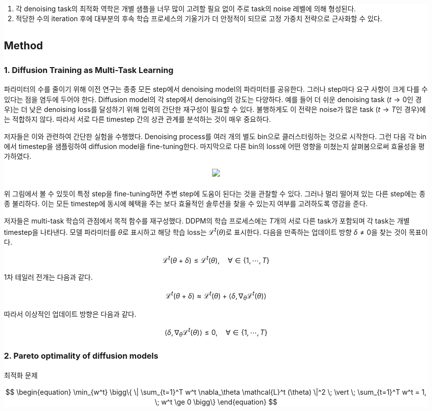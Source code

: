 1. 각 denoising task의 최적화 역학은 개별 샘플을 너무 많이 고려할 필요 없이 주로 task의 noise 레벨에 의해 형성된다. 
2. 적당한 수의 iteration 후에 대부분의 후속 학습 프로세스의 기울기가 더 안정적이 되므로 고정 가중치 전략으로 근사화할 수 있다.

## Method
### 1. Diffusion Training as Multi-Task Learning
파라미터의 수를 줄이기 위해 이전 연구는 종종 모든 step에서 denoising model의 파라미터를 공유한다. 그러나 step마다 요구 사항이 크게 다를 수 있다는 점을 염두에 두어야 한다. Diffusion model의 각 step에서 denoising의 강도는 다양하다. 예를 들어 더 쉬운 denoising task ($t \rightarrow 0$인 경우)는 더 낮은 denoising loss를 달성하기 위해 입력의 간단한 재구성이 필요할 수 있다. 불행하게도 이 전략은 noise가 많은 task ($t \rightarrow T$인 경우)에는 적합하지 않다. 따라서 서로 다른 timestep 간의 상관 관계를 분석하는 것이 매우 중요하다.

저자들은 이와 관련하여 간단한 실험을 수행했다. Denoising process를 여러 개의 별도 bin으로 클러스터링하는 것으로 시작한다. 그런 다음 각 bin에서 timestep을 샘플링하여 diffusion model을 fine-tuning한다. 마지막으로 다른 bin의 loss에 어떤 영향을 미쳤는지 살펴봄으로써 효율성을 평가하였다. 

<center><img src='{{"/assets/img/min-snr/min-snr-fig2.webp" | relative_url}}' width="60%"></center>
<br>
위 그림에서 볼 수 있듯이 특정 step을 fine-tuning하면 주변 step에 도움이 된다는 것을 관찰할 수 있다. 그러나 멀리 떨어져 있는 다른 step에는 종종 불리하다. 이는 모든 timestep에 동시에 혜택을 주는 보다 효율적인 솔루션을 찾을 수 있는지 여부를 고려하도록 영감을 준다.

저자들은 multi-task 학습의 관점에서 목적 함수를 재구성했다. DDPM의 학습 프로세스에는 $T$개의 서로 다른 task가 포함되며 각 task는 개별 timestep을 나타낸다. 모델 파라미터를 $\theta$로 표시하고 해당 학습 loss는 $\mathcal{L}^t (\theta)$로 표시한다. 다음을 만족하는 업데이트 방향 $\delta \ne 0$을 찾는 것이 목표이다.

$$
\begin{equation}
\mathcal{L}^t (\theta + \delta) \le \mathcal{L}^t (\theta), \quad \forall \in \{1, \cdots, T\}
\end{equation}
$$

1차 테일러 전개는 다음과 같다.

$$
\begin{equation}
\mathcal{L}^t (\theta + \delta) \approx \mathcal{L}^t (\theta) + \langle \delta, \nabla_\theta \mathcal{L}^t (\theta) \rangle
\end{equation}
$$

따라서 이상적인 업데이트 방향은 다음과 같다.

$$
\begin{equation}
\langle \delta, \nabla_\theta \mathcal{L}^t (\theta) \rangle \le 0, \quad \forall \in \{1, \cdots, T\}
\end{equation}
$$

### 2. Pareto optimality of diffusion models
최적화 문제

$$
\begin{equation}
\min_{w^t} \bigg\{ \| \sum_{t=1}^T w^t \nabla_\theta \mathcal{L}^t (\theta) \|^2 \; \vert \; \sum_{t=1}^T w^t = 1, \; w^t \ge 0 \bigg\}
\end{equation}
$$
